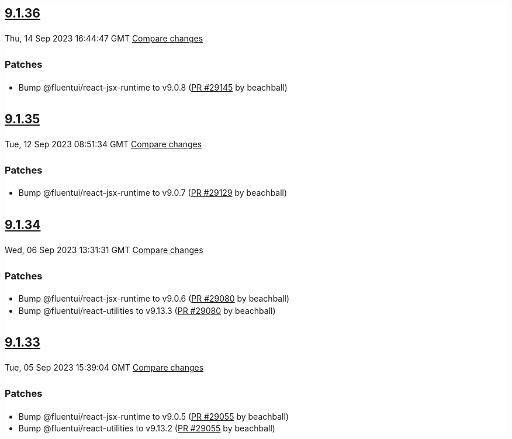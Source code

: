 ## [9.1.36](https://github.com/microsoft/fluentui/tree/@fluentui/react-badge_v9.1.36)

Thu, 14 Sep 2023 16:44:47 GMT
[Compare changes](https://github.com/microsoft/fluentui/compare/@fluentui/react-badge_v9.1.35..@fluentui/react-badge_v9.1.36)

### Patches

- Bump @fluentui/react-jsx-runtime to v9.0.8 ([PR #29145](https://github.com/microsoft/fluentui/pull/29145) by beachball)

## [9.1.35](https://github.com/microsoft/fluentui/tree/@fluentui/react-badge_v9.1.35)

Tue, 12 Sep 2023 08:51:34 GMT
[Compare changes](https://github.com/microsoft/fluentui/compare/@fluentui/react-badge_v9.1.34..@fluentui/react-badge_v9.1.35)

### Patches

- Bump @fluentui/react-jsx-runtime to v9.0.7 ([PR #29129](https://github.com/microsoft/fluentui/pull/29129) by beachball)

## [9.1.34](https://github.com/microsoft/fluentui/tree/@fluentui/react-badge_v9.1.34)

Wed, 06 Sep 2023 13:31:31 GMT
[Compare changes](https://github.com/microsoft/fluentui/compare/@fluentui/react-badge_v9.1.33..@fluentui/react-badge_v9.1.34)

### Patches

- Bump @fluentui/react-jsx-runtime to v9.0.6 ([PR #29080](https://github.com/microsoft/fluentui/pull/29080) by beachball)
- Bump @fluentui/react-utilities to v9.13.3 ([PR #29080](https://github.com/microsoft/fluentui/pull/29080) by beachball)

## [9.1.33](https://github.com/microsoft/fluentui/tree/@fluentui/react-badge_v9.1.33)

Tue, 05 Sep 2023 15:39:04 GMT
[Compare changes](https://github.com/microsoft/fluentui/compare/@fluentui/react-badge_v9.1.32..@fluentui/react-badge_v9.1.33)

### Patches

- Bump @fluentui/react-jsx-runtime to v9.0.5 ([PR #29055](https://github.com/microsoft/fluentui/pull/29055) by beachball)
- Bump @fluentui/react-utilities to v9.13.2 ([PR #29055](https://github.com/microsoft/fluentui/pull/29055) by beachball)
